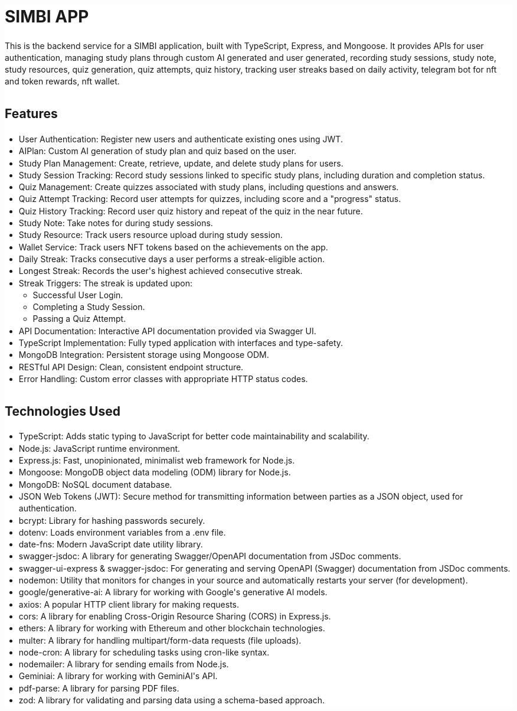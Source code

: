 # SIMBI APP
This is the backend service for a SIMBI application, built with TypeScript, Express, and Mongoose. It provides APIs for user authentication, managing study plans through custom AI generated and user generated, recording study sessions, study note, study resources, quiz generation, quiz attempts, quiz history, tracking user streaks based on daily activity, telegram bot for nft and token rewards, nft wallet.

## Features

* User Authentication: Register new users and authenticate existing ones using JWT.
* AIPlan: Custom AI generation of study plan and quiz based on the user.
* Study Plan Management: Create, retrieve, update, and delete study plans for users.
* Study Session Tracking: Record study sessions linked to specific study plans, including duration and completion status.
* Quiz Management: Create quizzes associated with study plans, including questions and answers.
* Quiz Attempt Tracking: Record user attempts for quizzes, including score and a "progress" status.
* Quiz History Tracking: Record user quiz history and repeat of the quiz in the near future.
* Study Note: Take notes for during study sessions.
* Study Resource: Track users resource upload during study session.
* Wallet Service: Track users NFT tokens based on the achievements on the app.
* Daily Streak: Tracks consecutive days a user performs a streak-eligible action.
* Longest Streak: Records the user's highest achieved consecutive streak.
* Streak Triggers: The streak is updated upon:
    * Successful User Login.
    * Completing a Study Session.
    * Passing a Quiz Attempt.
* API Documentation: Interactive API documentation provided via Swagger UI.
* TypeScript Implementation: Fully typed application with interfaces and type-safety.
* MongoDB Integration: Persistent storage using Mongoose ODM.
* RESTful API Design: Clean, consistent endpoint structure.
* Error Handling: Custom error classes with appropriate HTTP status codes.

## Technologies Used

* TypeScript: Adds static typing to JavaScript for better code maintainability and scalability.
* Node.js: JavaScript runtime environment.
* Express.js: Fast, unopinionated, minimalist web framework for Node.js.
* Mongoose: MongoDB object data modeling (ODM) library for Node.js.
* MongoDB: NoSQL document database.
* JSON Web Tokens (JWT): Secure method for transmitting information between parties as a JSON object, used for authentication.
* bcrypt: Library for hashing passwords securely.
* dotenv: Loads environment variables from a .env file.
* date-fns: Modern JavaScript date utility library.
* swagger-jsdoc: A library for generating Swagger/OpenAPI documentation from JSDoc comments.
* swagger-ui-express & swagger-jsdoc: For generating and serving OpenAPI (Swagger) documentation from JSDoc comments.
* nodemon: Utility that monitors for changes in your source and automatically restarts your server (for development).
* google/generative-ai: A library for working with Google's generative AI models.
* axios: A popular HTTP client library for making requests.
* cors: A library for enabling Cross-Origin Resource Sharing (CORS) in Express.js.
* ethers: A library for working with Ethereum and other blockchain technologies.
* multer: A library for handling multipart/form-data requests (file uploads).
* node-cron: A library for scheduling tasks using cron-like syntax.
* nodemailer: A library for sending emails from Node.js.
* Geminiai: A library for working with GeminiAI's API.
* pdf-parse: A library for parsing PDF files.
* zod: A library for validating and parsing data using a schema-based approach.
